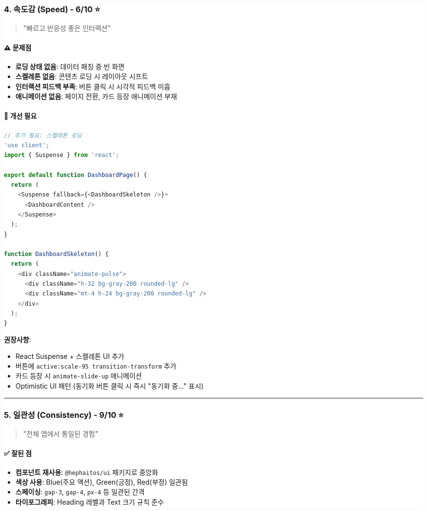 
### 4. **속도감 (Speed)** - 6/10 ⭐

> "빠르고 반응성 좋은 인터랙션"

#### ⚠️ 문제점
- **로딩 상태 없음**: 데이터 패칭 중 빈 화면
- **스켈레톤 없음**: 콘텐츠 로딩 시 레이아웃 시프트
- **인터랙션 피드백 부족**: 버튼 클릭 시 시각적 피드백 미흡
- **애니메이션 없음**: 페이지 전환, 카드 등장 애니메이션 부재

#### 🔧 개선 필요
```typescript
// 추가 필요: 스켈레톤 로딩
'use client';
import { Suspense } from 'react';

export default function DashboardPage() {
  return (
    <Suspense fallback={<DashboardSkeleton />}>
      <DashboardContent />
    </Suspense>
  );
}

function DashboardSkeleton() {
  return (
    <div className="animate-pulse">
      <div className="h-32 bg-gray-200 rounded-lg" />
      <div className="mt-4 h-24 bg-gray-200 rounded-lg" />
    </div>
  );
}
```

**권장사항**:
- React Suspense + 스켈레톤 UI 추가
- 버튼에 `active:scale-95 transition-transform` 추가
- 카드 등장 시 `animate-slide-up` 애니메이션
- Optimistic UI 패턴 (동기화 버튼 클릭 시 즉시 "동기화 중..." 표시)

---

### 5. **일관성 (Consistency)** - 9/10 ⭐

> "전체 앱에서 통일된 경험"

#### ✅ 잘된 점
- **컴포넌트 재사용**: `@hephaitos/ui` 패키지로 중앙화
- **색상 사용**: Blue(주요 액션), Green(긍정), Red(부정) 일관됨
- **스페이싱**: `gap-3`, `gap-4`, `px-4` 등 일관된 간격
- **타이포그래피**: Heading 레벨과 Text 크기 규칙 준수
